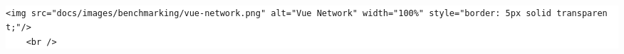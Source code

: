     <img src="docs/images/benchmarking/vue-network.png" alt="Vue Network" width="100%" style="border: 5px solid transparent;"/>
		<br />